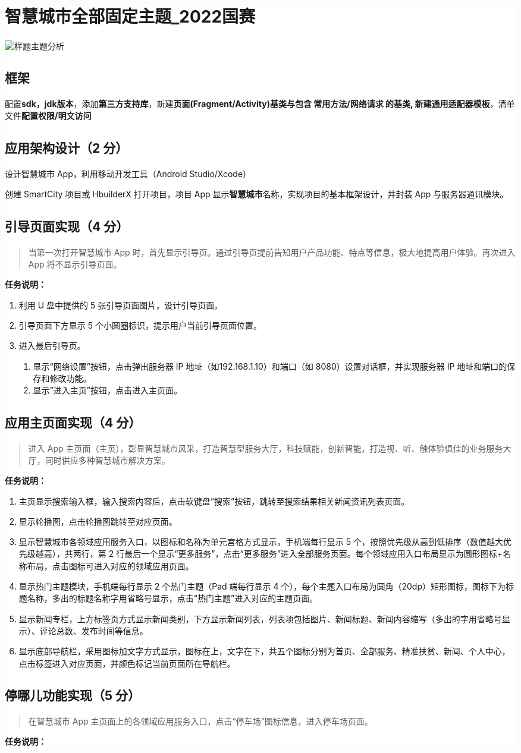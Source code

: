 # 智慧城市全部固定主题_2022国赛

![样题主题分析](https://img2022.cnblogs.com/blog/1674552/202211/1674552-20221110004943669-1609412044.png)

## 框架

配置**sdk，jdk版本**，添加**第三方支持库**，新建**页面(Fragment/Activity)**基类与包含 **常用方法/网络请求** 的基类, 新建**通用适配器模板**，清单文件**配置权限/明文访问**

## 应用架构设计（2 分）

设计智慧城市 App，利用移动开发工具（Android Studio/Xcode）

创建 SmartCity 项目或 HbuilderX 打开项目，项目 App 显示**智慧城市**名称，实现项目的基本框架设计，并封装 App 与服务器通讯模块。

## 引导页面实现（4 分）

> 当第一次打开智慧城市 App 时，首先显示引导页。通过引导页提前告知用户产品功能、特点等信息，极大地提高用户体验。再次进入App 将不显示引导页面。

**任务说明：** 

1. 利用 U 盘中提供的 5 张引导页面图片，设计引导页面。

2. 引导页面下方显示 5 个小圆圈标识，提示用户当前引导页面位置。

3. 进入最后引导页。
   1.  显示“网络设置”按钮，点击弹出服务器 IP 地址（如192.168.1.10）和端口（如 8080）设置对话框，并实现服务器 IP 地址和端口的保存和修改功能。
   2. 显示“进入主页”按钮，点击进入主页面。

## 应用主页面实现（4 分）

> 进入 App 主页面（主页），彰显智慧城市风采，打造智慧型服务大厅，科技赋能，创新智能，打造视、听、触体验俱佳的业务服务大厅，同时供应多种智慧城市解决方案。

**任务说明：** 

1. 主页显示搜索输入框，输入搜索内容后，点击软键盘“搜索”按钮，跳转至搜索结果相关新闻资讯列表页面。

2. 显示轮播图，点击轮播图跳转至对应页面。

3. 显示智慧城市各领域应用服务入口，以图标和名称为单元宫格方式显示，手机端每行显示 5 个，按照优先级从高到低排序（数值越大优先级越高），共两行，第 2 行最后一个显示“更多服务”，点击“更多服务”进入全部服务页面。每个领域应用入口布局显示为圆形图标+名称布局，点击图标可进入对应的领域应用页面。

4. 显示热门主题模块，手机端每行显示 2 个热门主题（Pad 端每行显示 4 个），每个主题入口布局为圆角（20dp）矩形图标，图标下为标题名称，多出的标题名称字用省略号显示，点击“热门主题”进入对应的主题页面。

5. 显示新闻专栏，上方标签页方式显示新闻类别，下方显示新闻列表，列表项包括图片、新闻标题、新闻内容缩写（多出的字用省略号显示）、评论总数、发布时间等信息。

6. 显示底部导航栏，采用图标加文字方式显示，图标在上，文字在下，共五个图标分别为首页、全部服务、精准扶贫、新闻、个人中心，点击标签进入对应页面，并颜色标记当前页面所在导航栏。

## 停哪儿功能实现（5 分）

> 在智慧城市 App 主页面上的各领域应用服务入口，点击“停车场”图标信息，进入停车场页面。

**任务说明：**

